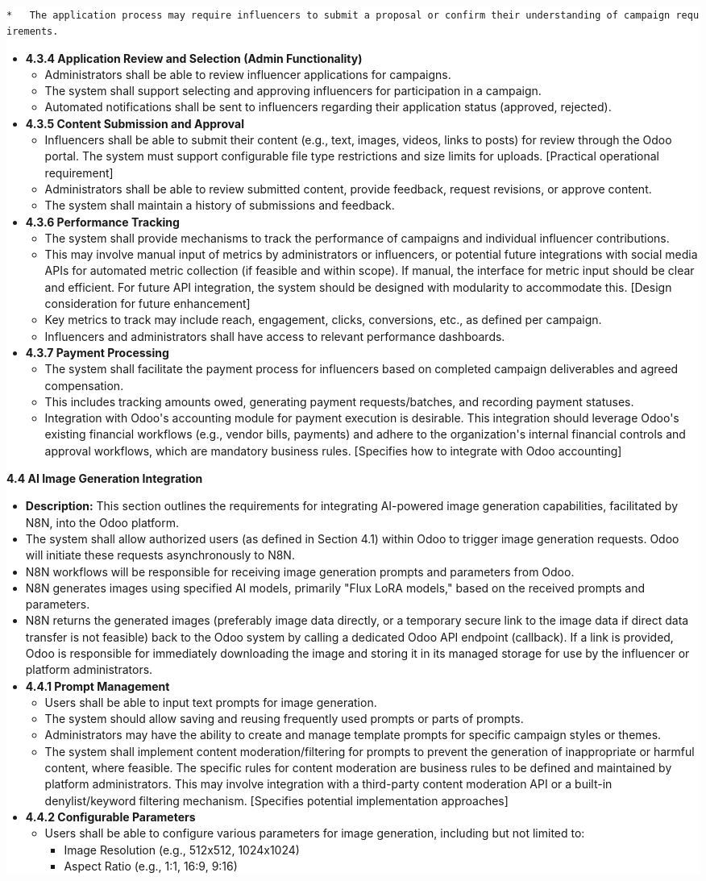     *   The application process may require influencers to submit a proposal or confirm their understanding of campaign requirements.
*   **4.3.4 Application Review and Selection (Admin Functionality)**
    *   Administrators shall be able to review influencer applications for campaigns.
    *   The system shall support selecting and approving influencers for participation in a campaign.
    *   Automated notifications shall be sent to influencers regarding their application status (approved, rejected).
*   **4.3.5 Content Submission and Approval**
    *   Influencers shall be able to submit their content (e.g., text, images, videos, links to posts) for review through the Odoo portal. The system must support configurable file type restrictions and size limits for uploads. [Practical operational requirement]
    *   Administrators shall be able to review submitted content, provide feedback, request revisions, or approve content.
    *   The system shall maintain a history of submissions and feedback.
*   **4.3.6 Performance Tracking**
    *   The system shall provide mechanisms to track the performance of campaigns and individual influencer contributions.
    *   This may involve manual input of metrics by administrators or influencers, or potential future integrations with social media APIs for automated metric collection (if feasible and within scope). If manual, the interface for metric input should be clear and efficient. For future API integration, the system should be designed with modularity to accommodate this. [Design consideration for future enhancement]
    *   Key metrics to track may include reach, engagement, clicks, conversions, etc., as defined per campaign.
    *   Influencers and administrators shall have access to relevant performance dashboards.
*   **4.3.7 Payment Processing**
    *   The system shall facilitate the payment process for influencers based on completed campaign deliverables and agreed compensation.
    *   This includes tracking amounts owed, generating payment requests/batches, and recording payment statuses.
    *   Integration with Odoo's accounting module for payment execution is desirable. This integration should leverage Odoo's existing financial workflows (e.g., vendor bills, payments) and adhere to the organization's internal financial controls and approval workflows, which are mandatory business rules. [Specifies how to integrate with Odoo accounting]

**4.4 AI Image Generation Integration**
*   **Description:** This section outlines the requirements for integrating AI-powered image generation capabilities, facilitated by N8N, into the Odoo platform.
*   The system shall allow authorized users (as defined in Section 4.1) within Odoo to trigger image generation requests. Odoo will initiate these requests asynchronously to N8N.
*   N8N workflows will be responsible for receiving image generation prompts and parameters from Odoo.
*   N8N generates images using specified AI models, primarily "Flux LoRA models," based on the received prompts and parameters.
*   N8N returns the generated images (preferably image data directly, or a temporary secure link to the image data if direct data transfer is not feasible) back to the Odoo system by calling a dedicated Odoo API endpoint (callback). If a link is provided, Odoo is responsible for immediately downloading the image and storing it in its managed storage for use by the influencer or platform administrators.
*   **4.4.1 Prompt Management**
    *   Users shall be able to input text prompts for image generation.
    *   The system should allow saving and reusing frequently used prompts or parts of prompts.
    *   Administrators may have the ability to create and manage template prompts for specific campaign styles or themes.
    *   The system shall implement content moderation/filtering for prompts to prevent the generation of inappropriate or harmful content, where feasible. The specific rules for content moderation are business rules to be defined and maintained by platform administrators. This may involve integration with a third-party content moderation API or a built-in denylist/keyword filtering mechanism. [Specifies potential implementation approaches]
*   **4.4.2 Configurable Parameters**
    *   Users shall be able to configure various parameters for image generation, including but not limited to:
        *   Image Resolution (e.g., 512x512, 1024x1024)
        *   Aspect Ratio (e.g., 1:1, 16:9, 9:16)